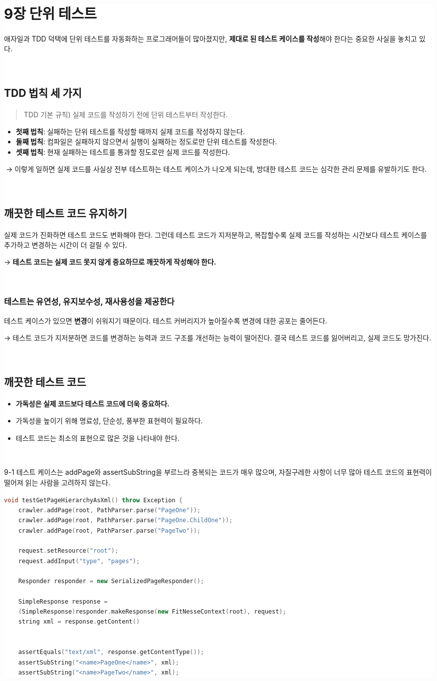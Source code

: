 # 9장 단위 테스트

애자일과 TDD 덕택에 단위 테스트를 자동화하는 프로그래머들이 많아졌지만, **제대로 된 테스트 케이스를 작성**해야 한다는 중요한 사실을 놓치고 있다.

 <br>

## TDD 법칙 세 가지

> TDD 기본 규칙) 실제 코드를 작성하기 전에 단위 테스트부터 작성한다.

- **첫째 법칙**: 실패하는 단위 테스트를 작성할 때까지 실제 코드를 작성하지 않는다.
- **둘째 법칙**: 컴파일은 실패하지 않으면서 실행이 실패하는 정도로만 단위 테스트를 작성한다.
- **셋째 법칙**: 현재 실패하는 테스트를 통과할 정도로만 실제 코드를 작성한다.

​ → 이렇게 일하면 실제 코드를 사실상 전부 테스트하는 테스트 케이스가 나오게 되는데, 방대한 테스트 코드는 심각한 관리 문제를 유발하기도 한다.

 <br>

## 깨끗한 테스트 코드 유지하기

실제 코드가 진화하면 테스트 코드도 변화해야 한다. 그런데 테스트 코드가 지저분하고, 복잡할수록 실제 코드를 작성하는 시간보다 테스트 케이스를 추가하고 변경하는 시간이 더 걸릴 수 있다.

→ **테스트 코드는 실제 코드 못지 않게 중요하므로 깨끗하게 작성해야 한다.**

 <br>

### 테스트는 유연성, 유지보수성, 재사용성을 제공한다

테스트 케이스가 있으면 **변경**이 쉬워지기 때문이다.
테스트 커버리지가 높아질수록 변경에 대한 공포는 줄어든다.

→ 테스트 코드가 지저분하면 코드를 변경하는 능력과 코드 구조를 개선하는 능력이 떨어진다. 결국 테스트 코드를 잃어버리고, 실제 코드도 망가진다.

 <br>

## 깨끗한 테스트 코드

- **가독성은 실제 코드보다 테스트 코드에 더욱 중요하다.**

- 가독성을 높이기 위해 명료성, 단순성, 풍부한 표현력이 필요하다.

- 테스트 코드는 최소의 표현으로 많은 것을 나타내야 한다.

 <br>

9-1 테스트 케이스는 addPage와 assertSubString을 부르느라 중복되는 코드가 매우 많으며, 자질구레한 사항이 너무 많아 테스트 코드의 표현력이 떨어져 읽는 사람을 고려하지 않는다.

```c++
void testGetPageHierarchyAsXml() throw Exception {
    crawler.addPage(root, PathParser.parse("PageOne"));
    crawler.addPage(root, PathParser.parse("PageOne.ChildOne"));
    crawler.addPage(root, PathParser.parse("PageTwo"));

    request.setResource("root");
    request.addInput("type", "pages");

    Responder responder = new SerializedPageResponder();

    SimpleResponse response =
    (SimpleResponse)responder.makeResponse(new FitNesseContext(root), request);
    string xml = response.getContent()


    assertEquals("text/xml", response.getContentType());
    assertSubString("<name>PageOne</name>", xml);
    assertSubString("<name>PageTwo</name>", xml);
```